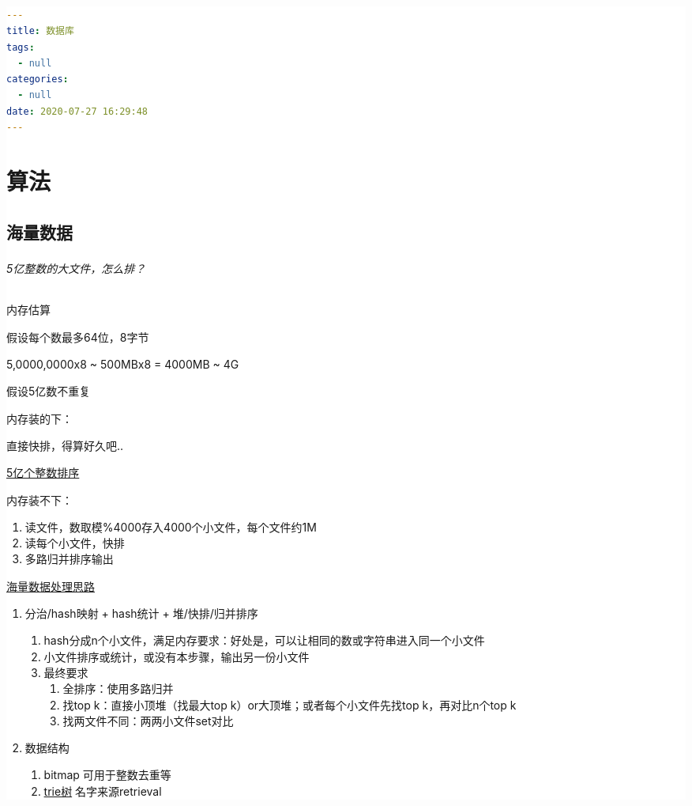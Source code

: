 ```yaml
---
title: 数据库
tags:
  - null
categories:
  - null
date: 2020-07-27 16:29:48
---
```







# 算法

## 海量数据

###### 5亿整数的大文件，怎么排？

内存估算

假设每个数最多64位，8字节

5,0000,0000x8 ~ 500MBx8 = 4000MB ~ 4G



假设5亿数不重复

内存装的下：

直接快排，得算好久吧..



[5亿个整数排序](https://juejin.im/post/5e435f236fb9a07cbc268994)

内存装不下：

1. 读文件，数取模%4000存入4000个小文件，每个文件约1M
2. 读每个小文件，快排
3. 多路归并排序输出



[海量数据处理思路](https://juejin.im/entry/5a27cb796fb9a045104a5e8c)

1. 分治/hash映射 + hash统计 + 堆/快排/归并排序
   1. hash分成n个小文件，满足内存要求：好处是，可以让相同的数或字符串进入同一个小文件
   2. 小文件排序或统计，或没有本步骤，输出另一份小文件
   3. 最终要求
      1. 全排序：使用多路归并
      2. 找top k：直接小顶堆（找最大top k）or大顶堆；或者每个小文件先找top k，再对比n个top k
      3. 找两文件不同：两两小文件set对比

2. 数据结构
   1. bitmap 可用于整数去重等
   2. [trie树](https://juejin.im/post/5c2c096251882579717db3d2) 名字来源retrieval 
